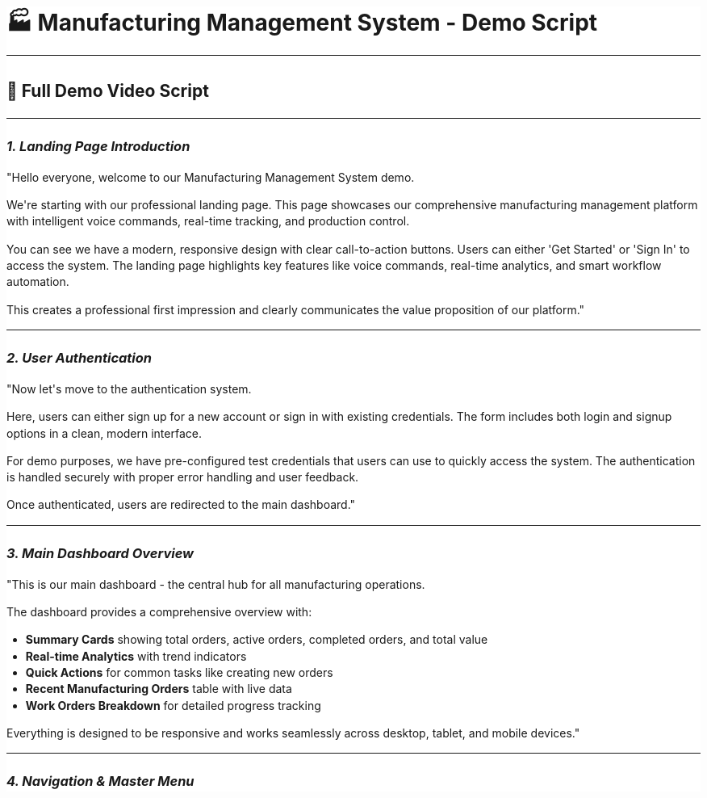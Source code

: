 # 🏭 Manufacturing Management System - Demo Script

---

## 📝 Full Demo Video Script

---

### *1. Landing Page Introduction*

"Hello everyone, welcome to our Manufacturing Management System demo.

We're starting with our professional landing page. This page showcases our comprehensive manufacturing management platform with intelligent voice commands, real-time tracking, and production control.

You can see we have a modern, responsive design with clear call-to-action buttons. Users can either 'Get Started' or 'Sign In' to access the system. The landing page highlights key features like voice commands, real-time analytics, and smart workflow automation.

This creates a professional first impression and clearly communicates the value proposition of our platform."

---

### *2. User Authentication*

"Now let's move to the authentication system.

Here, users can either sign up for a new account or sign in with existing credentials. The form includes both login and signup options in a clean, modern interface.

For demo purposes, we have pre-configured test credentials that users can use to quickly access the system. The authentication is handled securely with proper error handling and user feedback.

Once authenticated, users are redirected to the main dashboard."

---

### *3. Main Dashboard Overview*

"This is our main dashboard - the central hub for all manufacturing operations.

The dashboard provides a comprehensive overview with:
- **Summary Cards** showing total orders, active orders, completed orders, and total value
- **Real-time Analytics** with trend indicators
- **Quick Actions** for common tasks like creating new orders
- **Recent Manufacturing Orders** table with live data
- **Work Orders Breakdown** for detailed progress tracking

Everything is designed to be responsive and works seamlessly across desktop, tablet, and mobile devices."

---

### *4. Navigation & Master Menu*
